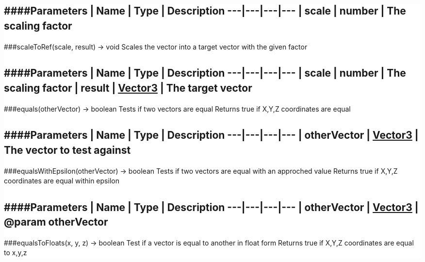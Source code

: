 

####Parameters
 | Name | Type | Description
---|---|---|---
 | scale | number | The scaling factor
---

###scaleToRef(scale, result) &rarr; void
Scales the vector into a target vector with the given factor





####Parameters
 | Name | Type | Description
---|---|---|---
 | scale | number | The scaling factor
 | result | [Vector3](page.php?p=6751) | The target vector
---

###equals(otherVector) &rarr; boolean
Tests if two vectors are equal
Returns true if X,Y,Z coordinates are equal





####Parameters
 | Name | Type | Description
---|---|---|---
 | otherVector | [Vector3](page.php?p=6751) | The vector to test against
---

###equalsWithEpsilon(otherVector) &rarr; boolean
Tests if two vectors are equal with an approched value
Returns true if X,Y,Z coordinates are equal within epsilon





####Parameters
 | Name | Type | Description
---|---|---|---
 | otherVector | [Vector3](page.php?p=6751) | @param otherVector
---

###equalsToFloats(x, y, z) &rarr; boolean
Test if a vector is equal to another in float form
Returns true if X,Y,Z coordinates are equal to x,y,z
